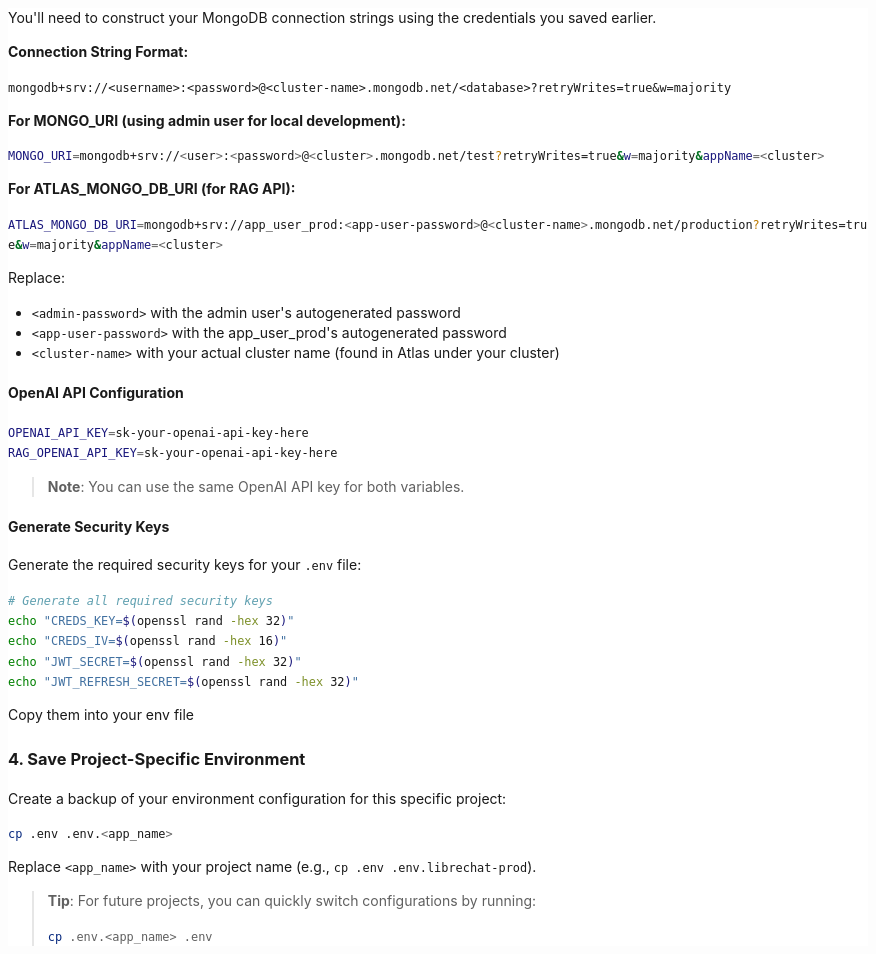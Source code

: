 You'll need to construct your MongoDB connection strings using the credentials you saved earlier.

**Connection String Format:**
```
mongodb+srv://<username>:<password>@<cluster-name>.mongodb.net/<database>?retryWrites=true&w=majority
```

**For MONGO_URI (using admin user for local development):**
```bash
MONGO_URI=mongodb+srv://<user>:<password>@<cluster>.mongodb.net/test?retryWrites=true&w=majority&appName=<cluster>
```

**For ATLAS_MONGO_DB_URI (for RAG API):**
```bash
ATLAS_MONGO_DB_URI=mongodb+srv://app_user_prod:<app-user-password>@<cluster-name>.mongodb.net/production?retryWrites=true&w=majority&appName=<cluster>
```

Replace:
- `<admin-password>` with the admin user's autogenerated password
- `<app-user-password>` with the app_user_prod's autogenerated password
- `<cluster-name>` with your actual cluster name (found in Atlas under your cluster)

#### OpenAI API Configuration

```bash
OPENAI_API_KEY=sk-your-openai-api-key-here
RAG_OPENAI_API_KEY=sk-your-openai-api-key-here
```

> **Note**: You can use the same OpenAI API key for both variables.

#### Generate Security Keys

Generate the required security keys for your `.env` file:

```bash
# Generate all required security keys
echo "CREDS_KEY=$(openssl rand -hex 32)"
echo "CREDS_IV=$(openssl rand -hex 16)"
echo "JWT_SECRET=$(openssl rand -hex 32)"
echo "JWT_REFRESH_SECRET=$(openssl rand -hex 32)"
```

Copy them into your env file

### 4. Save Project-Specific Environment

Create a backup of your environment configuration for this specific project:

```bash
cp .env .env.<app_name>
```

Replace `<app_name>` with your project name (e.g., `cp .env .env.librechat-prod`).

> **Tip**: For future projects, you can quickly switch configurations by running:
> ```bash
> cp .env.<app_name> .env
> ```
